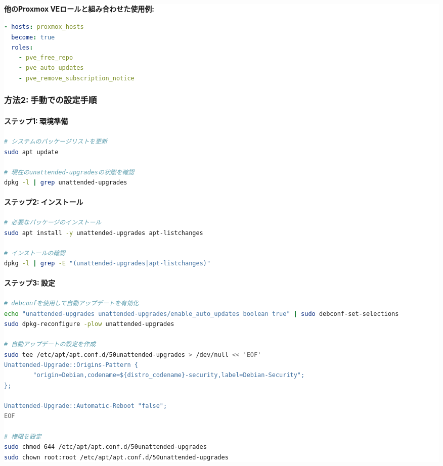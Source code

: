 **他のProxmox VEロールと組み合わせた使用例:**
```yaml
- hosts: proxmox_hosts
  become: true
  roles:
    - pve_free_repo
    - pve_auto_updates
    - pve_remove_subscription_notice
```

### 方法2: 手動での設定手順

#### ステップ1: 環境準備

```bash
# システムのパッケージリストを更新
sudo apt update

# 現在のunattended-upgradesの状態を確認
dpkg -l | grep unattended-upgrades
```

#### ステップ2: インストール

```bash
# 必要なパッケージのインストール
sudo apt install -y unattended-upgrades apt-listchanges

# インストールの確認
dpkg -l | grep -E "(unattended-upgrades|apt-listchanges)"
```

#### ステップ3: 設定

```bash
# debconfを使用して自動アップデートを有効化
echo "unattended-upgrades unattended-upgrades/enable_auto_updates boolean true" | sudo debconf-set-selections
sudo dpkg-reconfigure -plow unattended-upgrades

# 自動アップデートの設定を作成
sudo tee /etc/apt/apt.conf.d/50unattended-upgrades > /dev/null << 'EOF'
Unattended-Upgrade::Origins-Pattern {
        "origin=Debian,codename=${distro_codename}-security,label=Debian-Security";
};

Unattended-Upgrade::Automatic-Reboot "false";
EOF

# 権限を設定
sudo chmod 644 /etc/apt/apt.conf.d/50unattended-upgrades
sudo chown root:root /etc/apt/apt.conf.d/50unattended-upgrades
```
